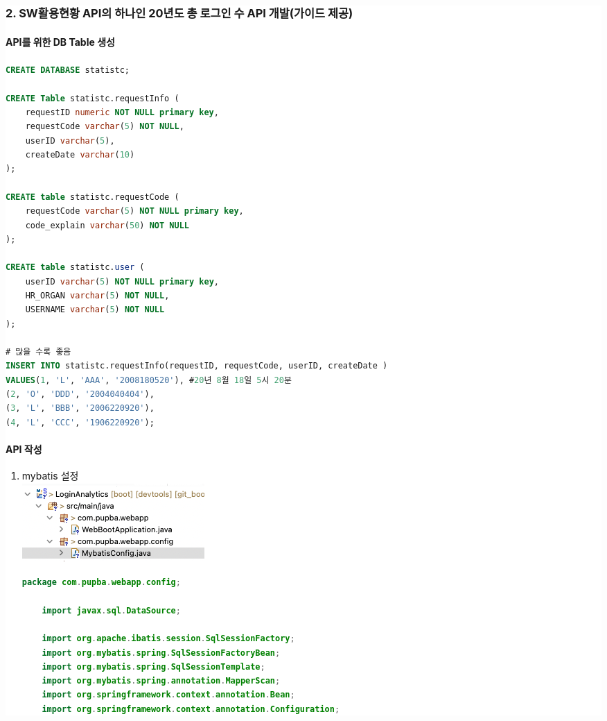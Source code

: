 ### 2. SW활용현황 API의 하나인 20년도 총 로그인 수 API 개발(가이드 제공)

#### API를 위한 DB Table 생성

```sql
CREATE DATABASE statistc;

CREATE Table statistc.requestInfo (
    requestID numeric NOT NULL primary key,
    requestCode varchar(5) NOT NULL,
    userID varchar(5),
    createDate varchar(10)
);

CREATE table statistc.requestCode (
    requestCode varchar(5) NOT NULL primary key,
    code_explain varchar(50) NOT NULL
);

CREATE table statistc.user (
    userID varchar(5) NOT NULL primary key,
    HR_ORGAN varchar(5) NOT NULL,
    USERNAME varchar(5) NOT NULL
);

# 많을 수록 좋음
INSERT INTO statistc.requestInfo(requestID, requestCode, userID, createDate )
VALUES(1, 'L', 'AAA', '2008180520'), #20년 8월 18일 5시 20분
(2, 'O', 'DDD', '2004040404'),
(3, 'L', 'BBB', '2006220920'),
(4, 'L', 'CCC', '1906220920');
```

#### API 작성

1.  mybatis 설정
    <br>
    ![Alt text](./imgs/image-2.png)
    <br>

    ````java
    package com.pupba.webapp.config;

        import javax.sql.DataSource;

        import org.apache.ibatis.session.SqlSessionFactory;
        import org.mybatis.spring.SqlSessionFactoryBean;
        import org.mybatis.spring.SqlSessionTemplate;
        import org.mybatis.spring.annotation.MapperScan;
        import org.springframework.context.annotation.Bean;
        import org.springframework.context.annotation.Configuration;
